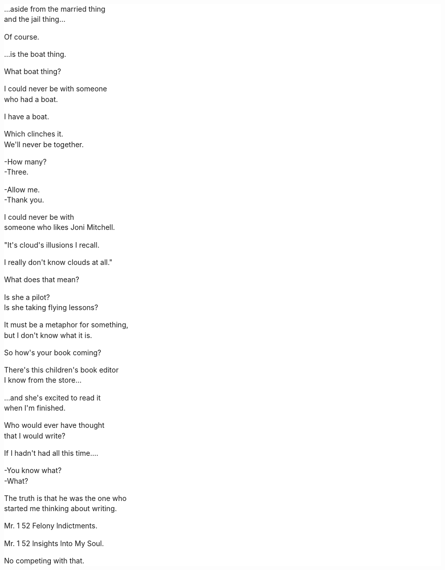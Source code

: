 ...aside from the married thing\
and the jail thing...

Of course.

...is the boat thing.

What boat thing?

I could never be with someone\
who had a boat.

I have a boat.

Which clinches it.\
We'll never be together.

-How many?\
-Three.

-Allow me.\
-Thank you.

I could never be with\
someone who likes Joni Mitchell.

"It's cloud's illusions I recall.

I really don't know clouds at all."

What does that mean?

Is she a pilot?\
ls she taking flying lessons?

It must be a metaphor for something,\
but I don't know what it is.

So how's your book coming?

There's this children's book editor\
I know from the store...

...and she's excited to read it\
when I'm finished.

Who would ever have thought\
that I would write?

If I hadn't had all this time....

-You know what?\
-What?

The truth is that he was the one who\
started me thinking about writing.

Mr. 1 52 Felony lndictments.

Mr. 1 52 lnsights lnto My Soul.

No competing with that.
